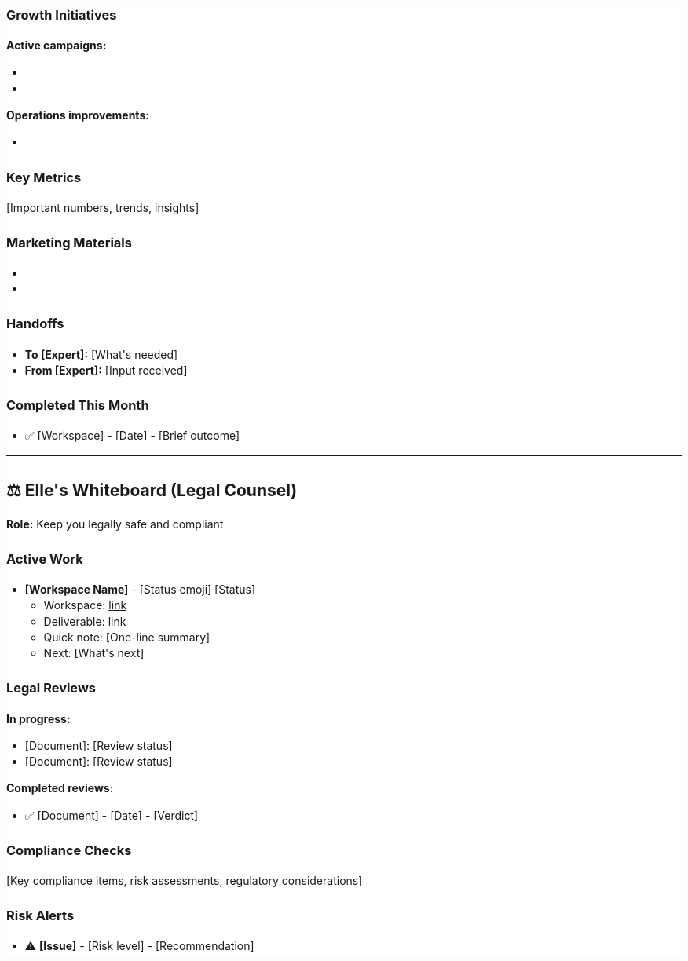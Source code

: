 ### Growth Initiatives
**Active campaigns:**
- [Campaign 1]: [Status/metrics]
- [Campaign 2]: [Status/metrics]

**Operations improvements:**
- [Initiative]: [Progress]

### Key Metrics
[Important numbers, trends, insights]

### Marketing Materials
- [Material 1]: [Status]
- [Material 2]: [Status]

### Handoffs
- **To [Expert]:** [What's needed]
- **From [Expert]:** [Input received]

### Completed This Month
- ✅ [Workspace] - [Date] - [Brief outcome]

---

<a id="elle"></a>

## ⚖️ Elle's Whiteboard (Legal Counsel)

**Role:** Keep you legally safe and compliant

### Active Work
- **[Workspace Name]** - [Status emoji] [Status]
  - Workspace: [link](workspace/workspace-name.md)
  - Deliverable: [link](../documents/legal/file.md)
  - Quick note: [One-line summary]
  - Next: [What's next]

### Legal Reviews
**In progress:**
- [Document]: [Review status]
- [Document]: [Review status]

**Completed reviews:**
- ✅ [Document] - [Date] - [Verdict]

### Compliance Checks
[Key compliance items, risk assessments, regulatory considerations]

### Risk Alerts
- ⚠️ **[Issue]** - [Risk level] - [Recommendation]
